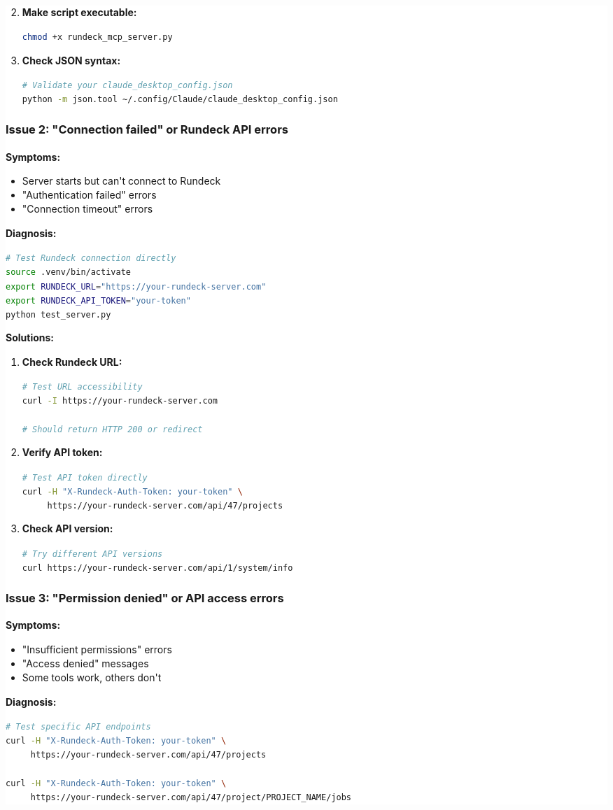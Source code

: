 2. **Make script executable:**
   ```bash
   chmod +x rundeck_mcp_server.py
   ```

3. **Check JSON syntax:**
   ```bash
   # Validate your claude_desktop_config.json
   python -m json.tool ~/.config/Claude/claude_desktop_config.json
   ```

### Issue 2: "Connection failed" or Rundeck API errors

**Symptoms:**
- Server starts but can't connect to Rundeck
- "Authentication failed" errors
- "Connection timeout" errors

**Diagnosis:**
```bash
# Test Rundeck connection directly
source .venv/bin/activate
export RUNDECK_URL="https://your-rundeck-server.com"
export RUNDECK_API_TOKEN="your-token"
python test_server.py
```

**Solutions:**
1. **Check Rundeck URL:**
   ```bash
   # Test URL accessibility
   curl -I https://your-rundeck-server.com
   
   # Should return HTTP 200 or redirect
   ```

2. **Verify API token:**
   ```bash
   # Test API token directly
   curl -H "X-Rundeck-Auth-Token: your-token" \
        https://your-rundeck-server.com/api/47/projects
   ```

3. **Check API version:**
   ```bash
   # Try different API versions
   curl https://your-rundeck-server.com/api/1/system/info
   ```

### Issue 3: "Permission denied" or API access errors

**Symptoms:**
- "Insufficient permissions" errors
- "Access denied" messages
- Some tools work, others don't

**Diagnosis:**
```bash
# Test specific API endpoints
curl -H "X-Rundeck-Auth-Token: your-token" \
     https://your-rundeck-server.com/api/47/projects

curl -H "X-Rundeck-Auth-Token: your-token" \
     https://your-rundeck-server.com/api/47/project/PROJECT_NAME/jobs
```

